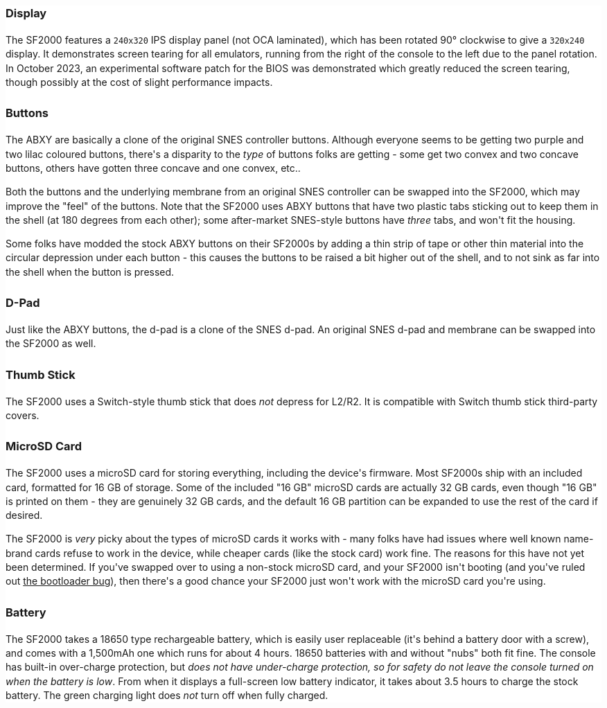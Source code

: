 ### Display
The SF2000 features a `240x320` IPS display panel (not OCA laminated), which has been rotated 90&deg; clockwise to give a `320x240` display. It demonstrates screen tearing for all emulators, running from the right of the console to the left due to the panel rotation. In October 2023, an experimental software patch for the BIOS was demonstrated which greatly reduced the screen tearing, though possibly at the cost of slight performance impacts.

### Buttons
The ABXY are basically a clone of the original SNES controller buttons. Although everyone seems to be getting two purple and two lilac coloured buttons, there's a disparity to the _type_ of buttons folks are getting - some get two convex and two concave buttons, others have gotten three concave and one convex, etc..

Both the buttons and the underlying membrane from an original SNES controller can be swapped into the SF2000, which may improve the "feel" of the buttons. Note that the SF2000 uses ABXY buttons that have two plastic tabs sticking out to keep them in the shell (at 180 degrees from each other); some after-market SNES-style buttons have _three_ tabs, and won't fit the housing.

Some folks have modded the stock ABXY buttons on their SF2000s by adding a thin strip of tape or other thin material into the circular depression under each button - this causes the buttons to be raised a bit higher out of the shell, and to not sink as far into the shell when the button is pressed.

### D-Pad
Just like the ABXY buttons, the d-pad is a clone of the SNES d-pad. An original SNES d-pad and membrane can be swapped into the SF2000 as well.

### Thumb Stick
The SF2000 uses a Switch-style thumb stick that does _not_ depress for L2/R2. It is compatible with Switch thumb stick third-party covers.

### MicroSD Card
The SF2000 uses a microSD card for storing everything, including the device's firmware. Most SF2000s ship with an included card, formatted for 16 GB of storage. Some of the included "16 GB" microSD cards are actually 32 GB cards, even though "16 GB" is printed on them - they are genuinely 32 GB cards, and the default 16 GB partition can be expanded to use the rest of the card if desired.

The SF2000 is _very_ picky about the types of microSD cards it works with - many folks have had issues where well known name-brand cards refuse to work in the device, while cheaper cards (like the stock card) work fine. The reasons for this have not yet been determined. If you've swapped over to using a non-stock microSD card, and your SF2000 isn't booting (and you've ruled out [the bootloader bug](#bootloader-bug)), then there's a good chance your SF2000 just won't work with the microSD card you're using.

### Battery
The SF2000 takes a 18650 type rechargeable battery, which is easily user replaceable (it's behind a battery door with a screw), and comes with a 1,500mAh one which runs for about 4 hours. 18650 batteries with and without "nubs" both fit fine. The console has built-in over-charge protection, but _does not have under-charge protection, so for safety do not leave the console turned on when the battery is low_. From when it displays a full-screen low battery indicator, it takes about 3.5 hours to charge the stock battery. The green charging light does _not_ turn off when fully charged.

